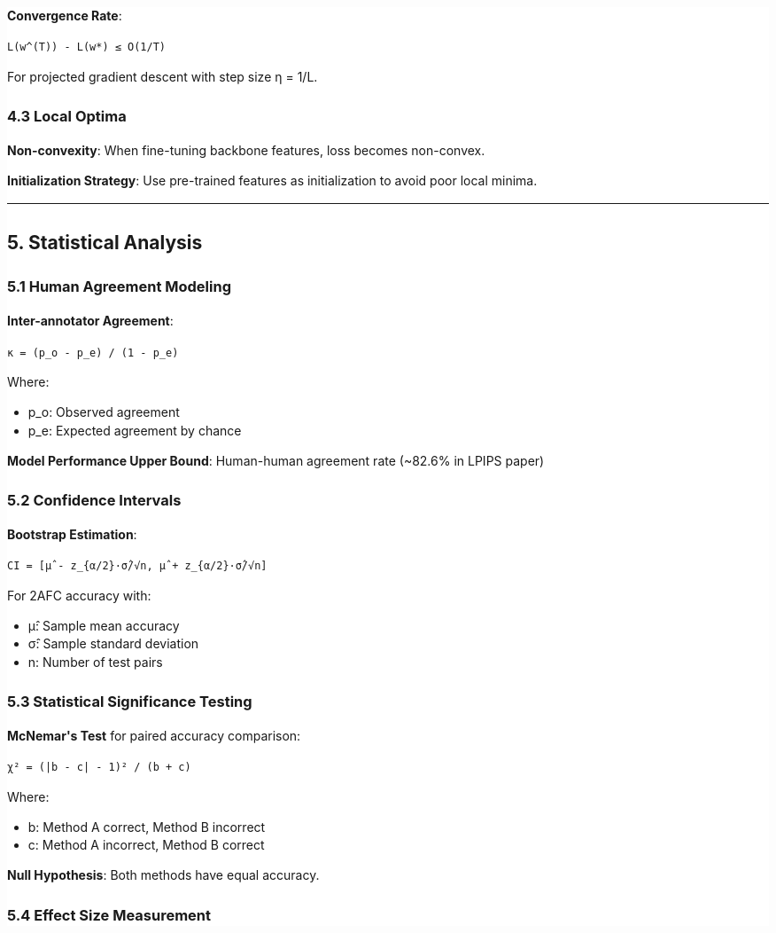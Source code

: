 **Convergence Rate**:
```
L(w^(T)) - L(w*) ≤ O(1/T)
```

For projected gradient descent with step size η = 1/L.

### 4.3 Local Optima

**Non-convexity**: When fine-tuning backbone features, loss becomes non-convex.

**Initialization Strategy**: Use pre-trained features as initialization to avoid poor local minima.

---

## 5. Statistical Analysis

### 5.1 Human Agreement Modeling

**Inter-annotator Agreement**:
```
κ = (p_o - p_e) / (1 - p_e)
```

Where:
- p_o: Observed agreement
- p_e: Expected agreement by chance

**Model Performance Upper Bound**: Human-human agreement rate (~82.6% in LPIPS paper)

### 5.2 Confidence Intervals

**Bootstrap Estimation**:
```
CI = [μ̂ - z_{α/2}·σ̂/√n, μ̂ + z_{α/2}·σ̂/√n]
```

For 2AFC accuracy with:
- μ̂: Sample mean accuracy
- σ̂: Sample standard deviation
- n: Number of test pairs

### 5.3 Statistical Significance Testing

**McNemar's Test** for paired accuracy comparison:
```
χ² = (|b - c| - 1)² / (b + c)
```

Where:
- b: Method A correct, Method B incorrect
- c: Method A incorrect, Method B correct

**Null Hypothesis**: Both methods have equal accuracy.

### 5.4 Effect Size Measurement

